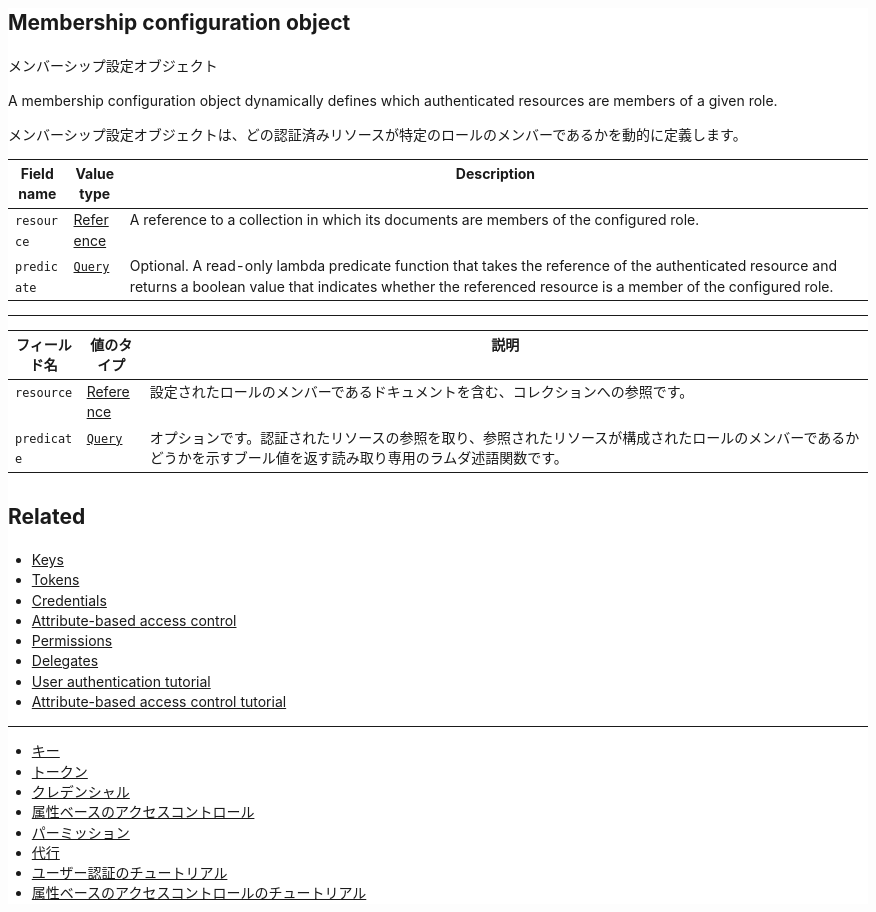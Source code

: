 ## [](#mco)Membership configuration object

メンバーシップ設定オブジェクト

A membership configuration object dynamically defines which authenticated resources are members of a given role.

メンバーシップ設定オブジェクトは、どの認証済みリソースが特定のロールのメンバーであるかを動的に定義します。

|Field name|Value type|Description|
|--|--|--|
|`resource`|[Reference](https://docs.fauna.com/fauna/current/api/fql/types#ref)|A reference to a collection in which its documents are members of the configured role.|
|`predicate`|[`Query`](https://docs.fauna.com/fauna/current/api/fql/functions/query)|Optional. A read-only lambda predicate function that takes the reference of the authenticated resource and returns a boolean value that indicates whether the referenced resource is a member of the configured role.|

---

|フィールド名|値のタイプ|説明|
|--|--|--|
|`resource`|[Reference](https://docs.fauna.com/fauna/current/api/fql/types#ref)|設定されたロールのメンバーであるドキュメントを含む、コレクションへの参照です。|
|`predicate`|[`Query`](https://docs.fauna.com/fauna/current/api/fql/functions/query)|オプションです。認証されたリソースの参照を取り、参照されたリソースが構成されたロールのメンバーであるかどうかを示すブール値を返す読み取り専用のラムダ述語関数です。|

## [](#related)Related

-   [Keys](https://docs.fauna.com/fauna/current/security/keys)
-   [Tokens](https://docs.fauna.com/fauna/current/security/tokens)
-   [Credentials](https://docs.fauna.com/fauna/current/security/credentials)
-   [Attribute-based access control](https://docs.fauna.com/fauna/current/security/abac)
-   [Permissions](https://docs.fauna.com/fauna/current/security/permissions)
-   [Delegates](https://docs.fauna.com/fauna/current/security/delegates)
-   [User authentication tutorial](https://docs.fauna.com/fauna/current/tutorials/authentication/user)
-   [Attribute-based access control tutorial](https://docs.fauna.com/fauna/current/tutorials/authentication/abac)

---

- [キー](https://docs.fauna.com/fauna/current/security/keys)
- [トークン](https://docs.fauna.com/fauna/current/security/tokens)
- [クレデンシャル](https://docs.fauna.com/fauna/current/security/credentials)
- [属性ベースのアクセスコントロール](https://docs.fauna.com/fauna/current/security/abac)
- [パーミッション](https://docs.fauna.com/fauna/current/security/permissions)
- [代行](https://docs.fauna.com/fauna/current/security/delegates)
- [ユーザー認証のチュートリアル](https://docs.fauna.com/fauna/current/tutorials/authentication/user)
- [属性ベースのアクセスコントロールのチュートリアル](https://docs.fauna.com/fauna/current/tutorials/authentication/abac)

